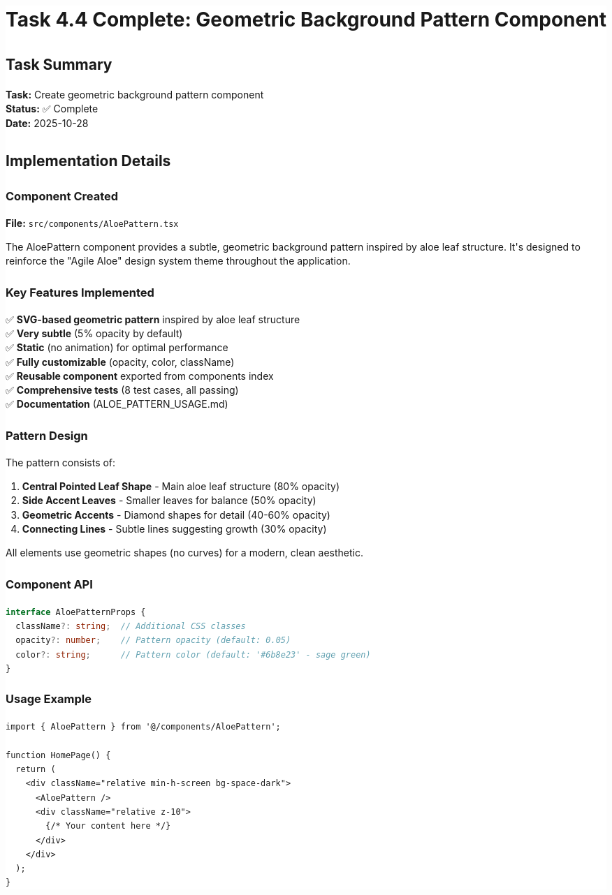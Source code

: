 # Task 4.4 Complete: Geometric Background Pattern Component

## Task Summary

**Task:** Create geometric background pattern component  
**Status:** ✅ Complete  
**Date:** 2025-10-28

## Implementation Details

### Component Created

**File:** `src/components/AloePattern.tsx`

The AloePattern component provides a subtle, geometric background pattern inspired by aloe leaf structure. It's designed to reinforce the "Agile Aloe" design system theme throughout the application.

### Key Features Implemented

✅ **SVG-based geometric pattern** inspired by aloe leaf structure  
✅ **Very subtle** (5% opacity by default)  
✅ **Static** (no animation) for optimal performance  
✅ **Fully customizable** (opacity, color, className)  
✅ **Reusable component** exported from components index  
✅ **Comprehensive tests** (8 test cases, all passing)  
✅ **Documentation** (ALOE_PATTERN_USAGE.md)

### Pattern Design

The pattern consists of:

1. **Central Pointed Leaf Shape** - Main aloe leaf structure (80% opacity)
2. **Side Accent Leaves** - Smaller leaves for balance (50% opacity)
3. **Geometric Accents** - Diamond shapes for detail (40-60% opacity)
4. **Connecting Lines** - Subtle lines suggesting growth (30% opacity)

All elements use geometric shapes (no curves) for a modern, clean aesthetic.

### Component API

```typescript
interface AloePatternProps {
  className?: string;  // Additional CSS classes
  opacity?: number;    // Pattern opacity (default: 0.05)
  color?: string;      // Pattern color (default: '#6b8e23' - sage green)
}
```

### Usage Example

```tsx
import { AloePattern } from '@/components/AloePattern';

function HomePage() {
  return (
    <div className="relative min-h-screen bg-space-dark">
      <AloePattern />
      <div className="relative z-10">
        {/* Your content here */}
      </div>
    </div>
  );
}
```
